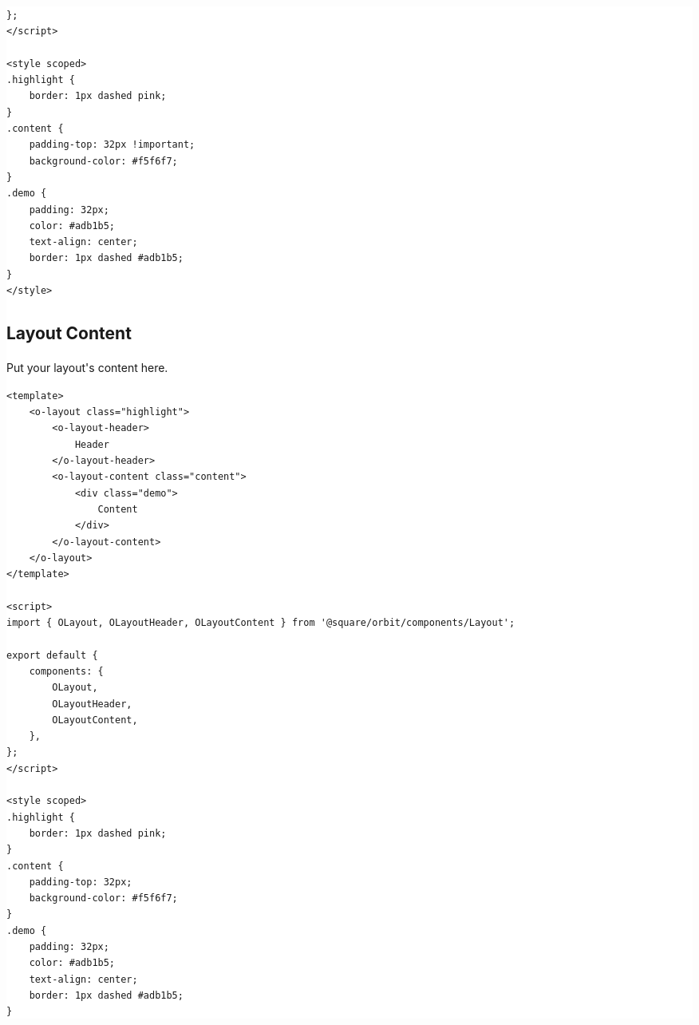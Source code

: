 ```vue
};
</script>

<style scoped>
.highlight {
	border: 1px dashed pink;
}
.content {
	padding-top: 32px !important;
	background-color: #f5f6f7;
}
.demo {
	padding: 32px;
	color: #adb1b5;
	text-align: center;
	border: 1px dashed #adb1b5;
}
</style>
```

## Layout Content
Put your layout's content here.

```vue
<template>
	<o-layout class="highlight">
		<o-layout-header>
			Header
		</o-layout-header>
		<o-layout-content class="content">
			<div class="demo">
				Content
			</div>
		</o-layout-content>
	</o-layout>
</template>

<script>
import { OLayout, OLayoutHeader, OLayoutContent } from '@square/orbit/components/Layout';

export default {
	components: {
		OLayout,
		OLayoutHeader,
		OLayoutContent,
	},
};
</script>

<style scoped>
.highlight {
	border: 1px dashed pink;
}
.content {
	padding-top: 32px;
	background-color: #f5f6f7;
}
.demo {
	padding: 32px;
	color: #adb1b5;
	text-align: center;
	border: 1px dashed #adb1b5;
}
```